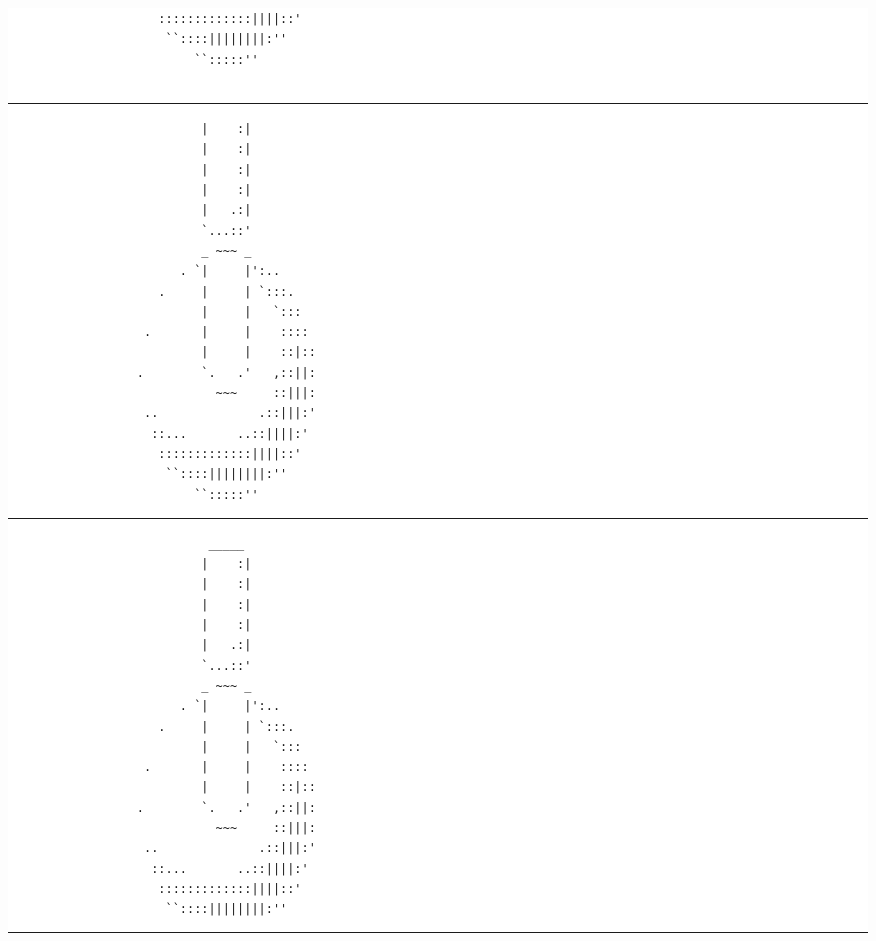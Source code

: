 ```
                     :::::::::::::||||::'
                      ``::::||||||||:''
                          ``:::::''
 
```

---


```
                           |    :|
                           |    :|
                           |    :|
                           |    :|
                           |   .:|
                           `...::'
                           _ ~~~ _
                        . `|     |':..
                     .     |     | `:::.
                           |     |   `:::
                   .       |     |    ::::
                           |     |    ::|::
                  .        `.   .'   ,::||:
                             ~~~     ::|||:
                   ..              .::|||:'
                    ::...       ..::||||:'
                     :::::::::::::||||::'
                      ``::::||||||||:''
                          ``:::::''
```

---

```
                            _____
                           |    :|
                           |    :|
                           |    :|
                           |    :|
                           |   .:|
                           `...::'
                           _ ~~~ _
                        . `|     |':..
                     .     |     | `:::.
                           |     |   `:::
                   .       |     |    ::::
                           |     |    ::|::
                  .        `.   .'   ,::||:
                             ~~~     ::|||:
                   ..              .::|||:'
                    ::...       ..::||||:'
                     :::::::::::::||||::'
                      ``::::||||||||:''
```

---